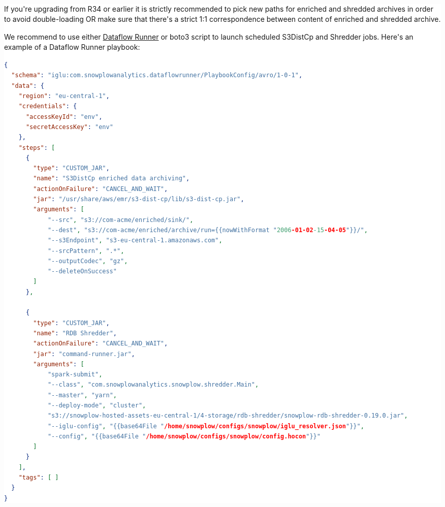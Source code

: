 If you're upgrading from R34 or earlier it is strictly recommended to pick new paths for enriched and shredded archives in order to avoid double-loading OR make sure that there's a strict 1:1 correspondence between content of enriched and shredded archive.

We recommend to use either [Dataflow Runner](/docs/api-reference/dataflow-runner/index.md) or boto3 script to launch scheduled S3DistCp and Shredder jobs. Here's an example of a Dataflow Runner playbook:

```json
{
  "schema": "iglu:com.snowplowanalytics.dataflowrunner/PlaybookConfig/avro/1-0-1",
  "data": {
    "region": "eu-central-1",
    "credentials": {
      "accessKeyId": "env",
      "secretAccessKey": "env"
    },
    "steps": [
      {
        "type": "CUSTOM_JAR",
        "name": "S3DistCp enriched data archiving",
        "actionOnFailure": "CANCEL_AND_WAIT",
        "jar": "/usr/share/aws/emr/s3-dist-cp/lib/s3-dist-cp.jar",
        "arguments": [
            "--src", "s3://com-acme/enriched/sink/",
            "--dest", "s3://com-acme/enriched/archive/run={{nowWithFormat "2006-01-02-15-04-05"}}/",
            "--s3Endpoint", "s3-eu-central-1.amazonaws.com",
            "--srcPattern", ".*",
            "--outputCodec", "gz",
            "--deleteOnSuccess"
        ]
      },

      {
        "type": "CUSTOM_JAR",
        "name": "RDB Shredder",
        "actionOnFailure": "CANCEL_AND_WAIT",
        "jar": "command-runner.jar",
        "arguments": [
            "spark-submit",
            "--class", "com.snowplowanalytics.snowplow.shredder.Main",
            "--master", "yarn",
            "--deploy-mode", "cluster",
            "s3://snowplow-hosted-assets-eu-central-1/4-storage/rdb-shredder/snowplow-rdb-shredder-0.19.0.jar",
            "--iglu-config", "{{base64File "/home/snowplow/configs/snowplow/iglu_resolver.json"}}",
            "--config", "{{base64File "/home/snowplow/configs/snowplow/config.hocon"}}"
        ]
      }
    ],
    "tags": [ ]
  }
}
```
